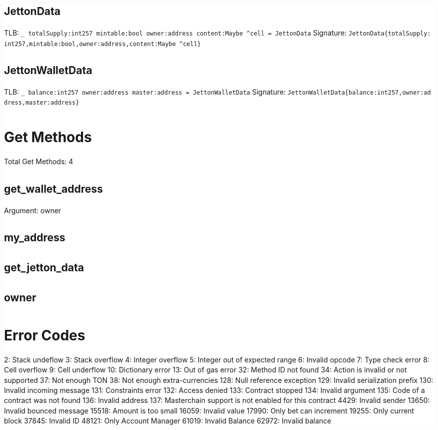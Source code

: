 ## JettonData
TLB: `_ totalSupply:int257 mintable:bool owner:address content:Maybe ^cell = JettonData`
Signature: `JettonData{totalSupply:int257,mintable:bool,owner:address,content:Maybe ^cell}`

## JettonWalletData
TLB: `_ balance:int257 owner:address master:address = JettonWalletData`
Signature: `JettonWalletData{balance:int257,owner:address,master:address}`

# Get Methods
Total Get Methods: 4

## get_wallet_address
Argument: owner

## my_address

## get_jetton_data

## owner

# Error Codes
2: Stack undeflow
3: Stack overflow
4: Integer overflow
5: Integer out of expected range
6: Invalid opcode
7: Type check error
8: Cell overflow
9: Cell underflow
10: Dictionary error
13: Out of gas error
32: Method ID not found
34: Action is invalid or not supported
37: Not enough TON
38: Not enough extra-currencies
128: Null reference exception
129: Invalid serialization prefix
130: Invalid incoming message
131: Constraints error
132: Access denied
133: Contract stopped
134: Invalid argument
135: Code of a contract was not found
136: Invalid address
137: Masterchain support is not enabled for this contract
4429: Invalid sender
13650: Invalid bounced message
15518: Amount is too small
16059: Invalid value
17990: Only bet can increment
19255: Only current block
37845: Invalid ID
48121: Only Account Manager
61019: Invalid Balance
62972: Invalid balance